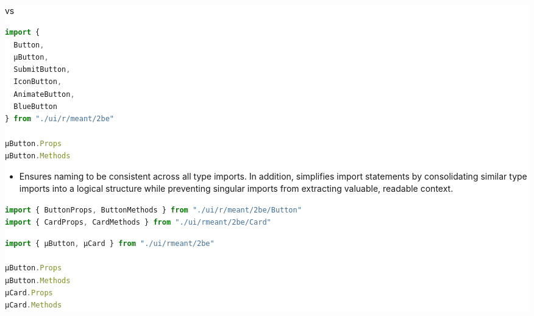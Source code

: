 vs

```js
import {
  Button,
  µButton,
  SubmitButton,
  IconButton,
  AnimateButton,
  BlueButton
} from "./ui/r/meant/2be"

µButton.Props
µButton.Methods
```

- Ensures naming to be consistent across all type imports. In addition, simplifies import statements by consolidating similar type imports into a logical structure while preventing singular imports from extracting valuable, readable context.

```js
import { ButtonProps, ButtonMethods } from "./ui/r/meant/2be/Button"
import { CardProps, CardMethods } from "./ui/rmeant/2be/Card"
```

```js
import { µButton, µCard } from "./ui/rmeant/2be"

µButton.Props
µButton.Methods
µCard.Props
µCard.Methods
```
